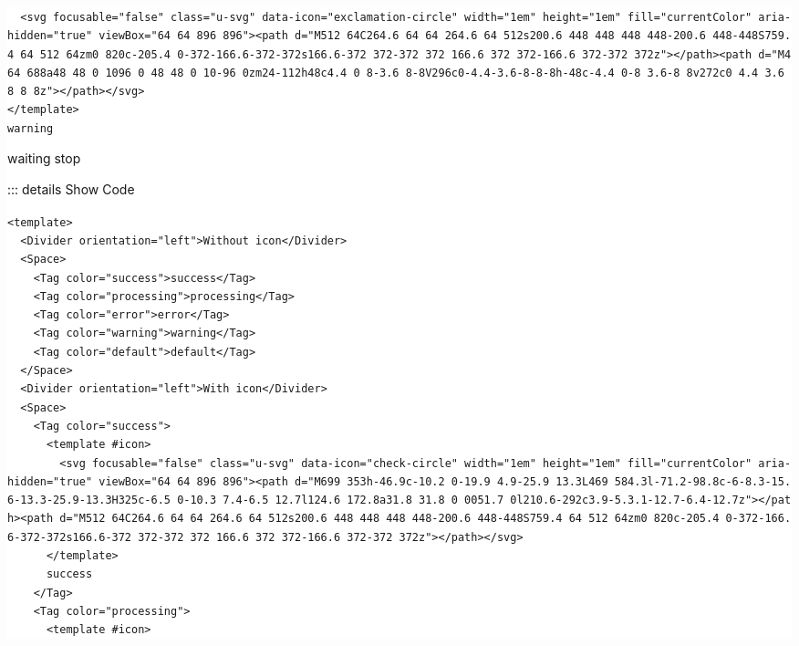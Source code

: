       <svg focusable="false" class="u-svg" data-icon="exclamation-circle" width="1em" height="1em" fill="currentColor" aria-hidden="true" viewBox="64 64 896 896"><path d="M512 64C264.6 64 64 264.6 64 512s200.6 448 448 448 448-200.6 448-448S759.4 64 512 64zm0 820c-205.4 0-372-166.6-372-372s166.6-372 372-372 372 166.6 372 372-166.6 372-372 372z"></path><path d="M464 688a48 48 0 1096 0 48 48 0 10-96 0zm24-112h48c4.4 0 8-3.6 8-8V296c0-4.4-3.6-8-8-8h-48c-4.4 0-8 3.6-8 8v272c0 4.4 3.6 8 8 8z"></path></svg>
    </template>
    warning
  </Tag>
  <Tag color="default">
    <template #icon>
      <svg focusable="false" class="u-svg" data-icon="clock-circle" width="1em" height="1em" fill="currentColor" aria-hidden="true" viewBox="64 64 896 896"><path d="M512 64C264.6 64 64 264.6 64 512s200.6 448 448 448 448-200.6 448-448S759.4 64 512 64zm0 820c-205.4 0-372-166.6-372-372s166.6-372 372-372 372 166.6 372 372-166.6 372-372 372z"></path><path d="M686.7 638.6L544.1 535.5V288c0-4.4-3.6-8-8-8H488c-4.4 0-8 3.6-8 8v275.4c0 2.6 1.2 5 3.3 6.5l165.4 120.6c3.6 2.6 8.6 1.8 11.2-1.7l28.6-39c2.6-3.7 1.8-8.7-1.8-11.2z"></path></svg>
    </template>
    waiting
  </Tag>
  <Tag color="default">
    <template #icon>
      <svg focusable="false" class="u-svg" data-icon="minus-circle" width="1em" height="1em" fill="currentColor" aria-hidden="true" viewBox="64 64 896 896"><path d="M696 480H328c-4.4 0-8 3.6-8 8v48c0 4.4 3.6 8 8 8h368c4.4 0 8-3.6 8-8v-48c0-4.4-3.6-8-8-8z"></path><path d="M512 64C264.6 64 64 264.6 64 512s200.6 448 448 448 448-200.6 448-448S759.4 64 512 64zm0 820c-205.4 0-372-166.6-372-372s166.6-372 372-372 372 166.6 372 372-166.6 372-372 372z"></path></svg>
    </template>
    stop
  </Tag>
</Space>

::: details Show Code

```vue
<template>
  <Divider orientation="left">Without icon</Divider>
  <Space>
    <Tag color="success">success</Tag>
    <Tag color="processing">processing</Tag>
    <Tag color="error">error</Tag>
    <Tag color="warning">warning</Tag>
    <Tag color="default">default</Tag>
  </Space>
  <Divider orientation="left">With icon</Divider>
  <Space>
    <Tag color="success">
      <template #icon>
        <svg focusable="false" class="u-svg" data-icon="check-circle" width="1em" height="1em" fill="currentColor" aria-hidden="true" viewBox="64 64 896 896"><path d="M699 353h-46.9c-10.2 0-19.9 4.9-25.9 13.3L469 584.3l-71.2-98.8c-6-8.3-15.6-13.3-25.9-13.3H325c-6.5 0-10.3 7.4-6.5 12.7l124.6 172.8a31.8 31.8 0 0051.7 0l210.6-292c3.9-5.3.1-12.7-6.4-12.7z"></path><path d="M512 64C264.6 64 64 264.6 64 512s200.6 448 448 448 448-200.6 448-448S759.4 64 512 64zm0 820c-205.4 0-372-166.6-372-372s166.6-372 372-372 372 166.6 372 372-166.6 372-372 372z"></path></svg>
      </template>
      success
    </Tag>
    <Tag color="processing">
      <template #icon>
```